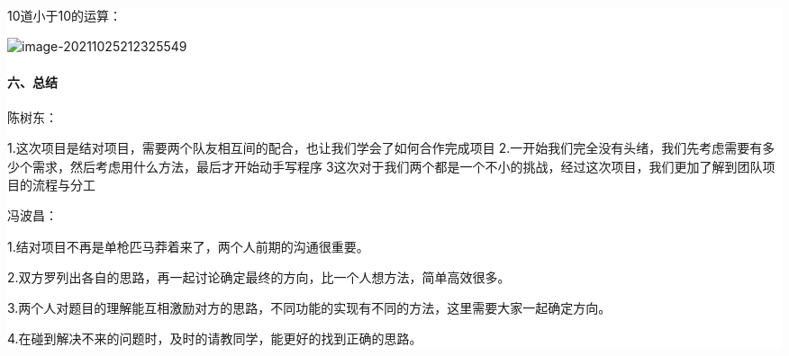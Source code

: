 10道小于10的运算：

![image-20211025212325549](C:\Users\奋斗的人生\AppData\Roaming\Typora\typora-user-images\image-20211025212325549.png)

#### 六、总结

陈树东：

1.这次项目是结对项目，需要两个队友相互间的配合，也让我们学会了如何合作完成项目
2.一开始我们完全没有头绪，我们先考虑需要有多少个需求，然后考虑用什么方法，最后才开始动手写程序
3这次对于我们两个都是一个不小的挑战，经过这次项目，我们更加了解到团队项目的流程与分工

冯波昌：

1.结对项目不再是单枪匹马莽着来了，两个人前期的沟通很重要。

2.双方罗列出各自的思路，再一起讨论确定最终的方向，比一个人想方法，简单高效很多。

3.两个人对题目的理解能互相激励对方的思路，不同功能的实现有不同的方法，这里需要大家一起确定方向。

4.在碰到解决不来的问题时，及时的请教同学，能更好的找到正确的思路。



